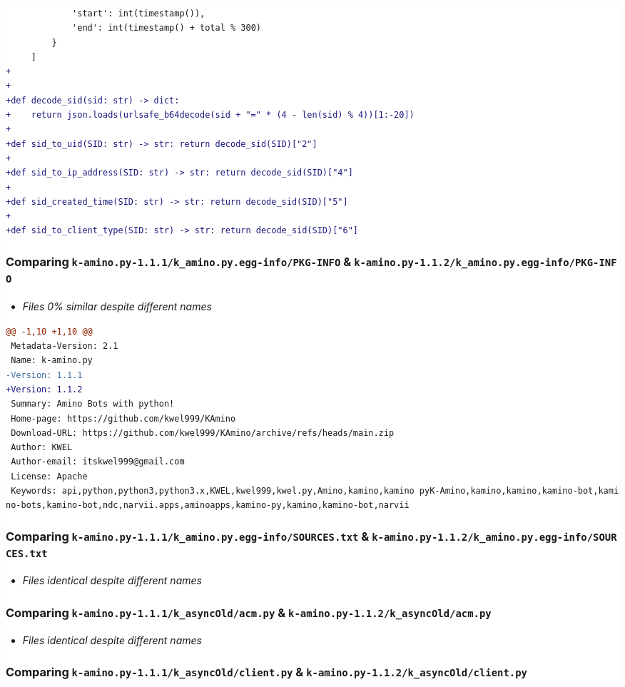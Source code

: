 ```diff
             'start': int(timestamp()),
             'end': int(timestamp() + total % 300)
         }
     ]
+
+
+def decode_sid(sid: str) -> dict:
+    return json.loads(urlsafe_b64decode(sid + "=" * (4 - len(sid) % 4))[1:-20])
+
+def sid_to_uid(SID: str) -> str: return decode_sid(SID)["2"]
+
+def sid_to_ip_address(SID: str) -> str: return decode_sid(SID)["4"]
+
+def sid_created_time(SID: str) -> str: return decode_sid(SID)["5"]
+
+def sid_to_client_type(SID: str) -> str: return decode_sid(SID)["6"]
```

### Comparing `k-amino.py-1.1.1/k_amino.py.egg-info/PKG-INFO` & `k-amino.py-1.1.2/k_amino.py.egg-info/PKG-INFO`

 * *Files 0% similar despite different names*

```diff
@@ -1,10 +1,10 @@
 Metadata-Version: 2.1
 Name: k-amino.py
-Version: 1.1.1
+Version: 1.1.2
 Summary: Amino Bots with python!
 Home-page: https://github.com/kwel999/KAmino
 Download-URL: https://github.com/kwel999/KAmino/archive/refs/heads/main.zip
 Author: KWEL
 Author-email: itskwel999@gmail.com
 License: Apache
 Keywords: api,python,python3,python3.x,KWEL,kwel999,kwel.py,Amino,kamino,kamino pyK-Amino,kamino,kamino,kamino-bot,kamino-bots,kamino-bot,ndc,narvii.apps,aminoapps,kamino-py,kamino,kamino-bot,narvii
```

### Comparing `k-amino.py-1.1.1/k_amino.py.egg-info/SOURCES.txt` & `k-amino.py-1.1.2/k_amino.py.egg-info/SOURCES.txt`

 * *Files identical despite different names*

### Comparing `k-amino.py-1.1.1/k_asyncOld/acm.py` & `k-amino.py-1.1.2/k_asyncOld/acm.py`

 * *Files identical despite different names*

### Comparing `k-amino.py-1.1.1/k_asyncOld/client.py` & `k-amino.py-1.1.2/k_asyncOld/client.py`
